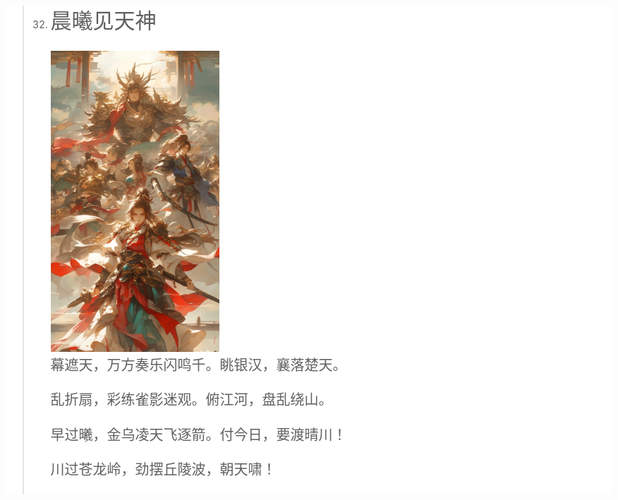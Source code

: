 > 32. <div style="font-family: STXingkai;font-size:30px">晨曦见天神</div><br/><img src="./media/outter/tianShen/07.png" style="width: 30%">
>       <div style="font-family: STXingkai;font-size:20px">幕遮天，万方奏乐闪鸣千。眺银汉，襄落楚天。</div><br/>
>       <div style="font-family: STXingkai;font-size:20px">乱折扇，彩练雀影迷观。俯江河，盘乱绕山。</div><br/>
>       <div style="font-family: STXingkai;font-size:20px">早过曦，金乌凌天飞逐箭。付今日，要渡晴川！</div><br/>
>       <div style="font-family: STXingkai;font-size:20px">川过苍龙岭，劲摆丘陵波，朝天啸！</div><br/>
>